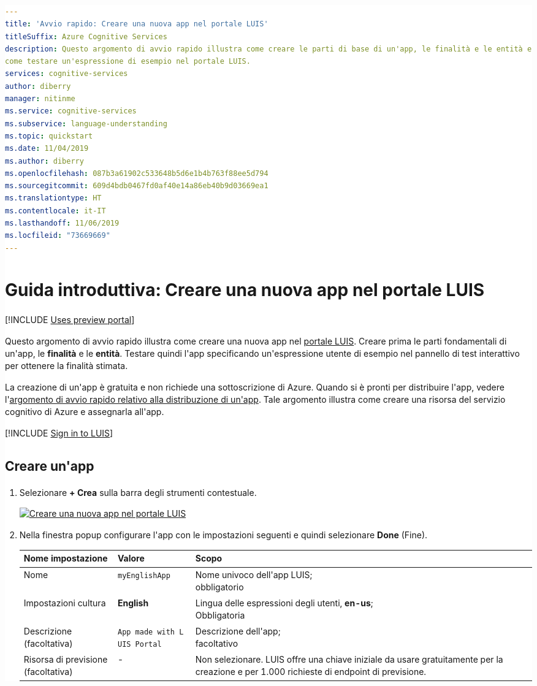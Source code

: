 ```yaml
---
title: 'Avvio rapido: Creare una nuova app nel portale LUIS'
titleSuffix: Azure Cognitive Services
description: Questo argomento di avvio rapido illustra come creare le parti di base di un'app, le finalità e le entità e come testare un'espressione di esempio nel portale LUIS.
services: cognitive-services
author: diberry
manager: nitinme
ms.service: cognitive-services
ms.subservice: language-understanding
ms.topic: quickstart
ms.date: 11/04/2019
ms.author: diberry
ms.openlocfilehash: 087b3a61902c533648b5d6e1b4b763f88ee5d794
ms.sourcegitcommit: 609d4bdb0467fd0af40e14a86eb40b9d03669ea1
ms.translationtype: HT
ms.contentlocale: it-IT
ms.lasthandoff: 11/06/2019
ms.locfileid: "73669669"
---
```

# <a name="quickstart-create-a-new-app-in-the-luis-portal"></a>Guida introduttiva: Creare una nuova app nel portale LUIS

[!INCLUDE [Uses preview portal](./includes/uses-portal-preview.md)]

Questo argomento di avvio rapido illustra come creare una nuova app nel [portale LUIS](https://www.luis.ai). Creare prima le parti fondamentali di un'app, le **finalità** e le **entità**. Testare quindi l'app specificando un'espressione utente di esempio nel pannello di test interattivo per ottenere la finalità stimata.

La creazione di un'app è gratuita e non richiede una sottoscrizione di Azure. Quando si è pronti per distribuire l'app, vedere l'[argomento di avvio rapido relativo alla distribuzione di un'app](get-started-portal-deploy-app.md). Tale argomento illustra come creare una risorsa del servizio cognitivo di Azure e assegnarla all'app.

[!INCLUDE [Sign in to LUIS](./includes/sign-in-process.md)]

## <a name="create-an-app"></a>Creare un'app

1. Selezionare **+ Crea** sulla barra degli strumenti contestuale.

   [![Creare una nuova app nel portale LUIS](./media/create-app-in-portal.png)](./media/create-app-in-portal.png#lightbox)

1. Nella finestra popup configurare l'app con le impostazioni seguenti e quindi selezionare **Done** (Fine).

   |Nome impostazione| Valore | Scopo|
   |--|--|--|
   |Nome|`myEnglishApp`|Nome univoco dell'app LUIS;<br>obbligatorio|
   |Impostazioni cultura|**English**|Lingua delle espressioni degli utenti, **en-us**;<br>Obbligatoria|
   |Descrizione (facoltativa)|`App made with LUIS Portal`|Descrizione dell'app;<br>facoltativo|
   |Risorsa di previsione (facoltativa) |-  |Non selezionare. LUIS offre una chiave iniziale da usare gratuitamente per la creazione e per 1.000 richieste di endpoint di previsione. |
